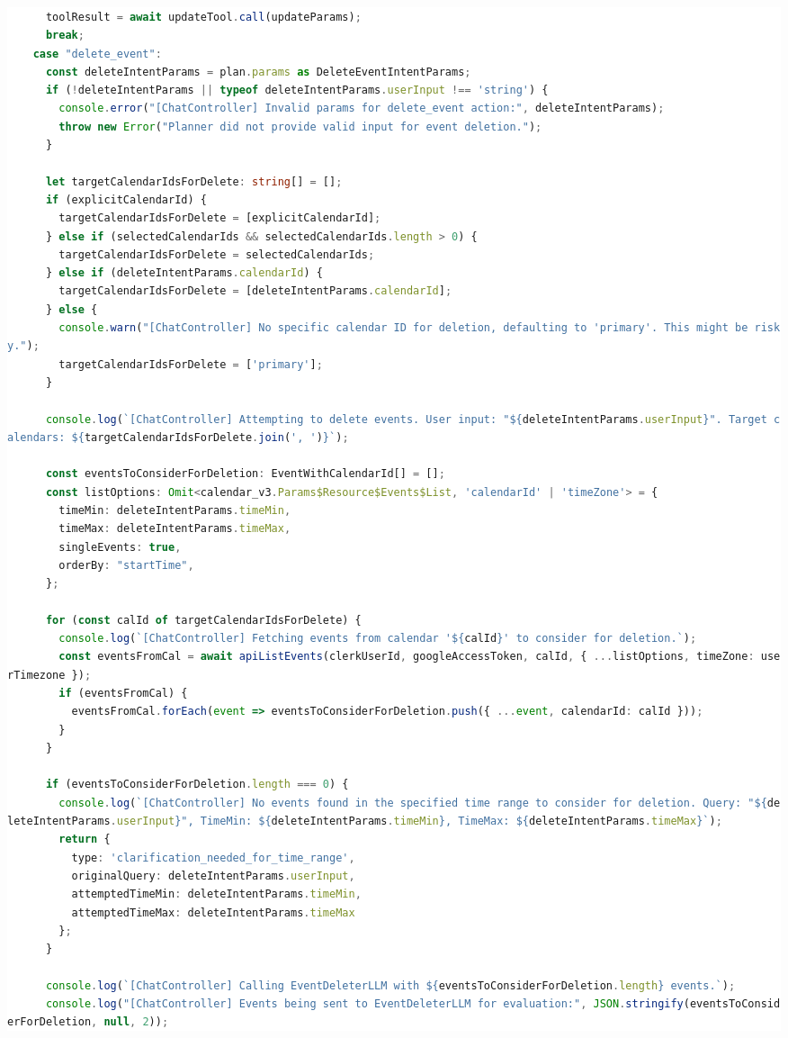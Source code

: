 ```typescript
      toolResult = await updateTool.call(updateParams);
      break;
    case "delete_event":
      const deleteIntentParams = plan.params as DeleteEventIntentParams;
      if (!deleteIntentParams || typeof deleteIntentParams.userInput !== 'string') {
        console.error("[ChatController] Invalid params for delete_event action:", deleteIntentParams);
        throw new Error("Planner did not provide valid input for event deletion.");
      }

      let targetCalendarIdsForDelete: string[] = [];
      if (explicitCalendarId) {
        targetCalendarIdsForDelete = [explicitCalendarId];
      } else if (selectedCalendarIds && selectedCalendarIds.length > 0) {
        targetCalendarIdsForDelete = selectedCalendarIds;
      } else if (deleteIntentParams.calendarId) {
        targetCalendarIdsForDelete = [deleteIntentParams.calendarId];
      } else {
        console.warn("[ChatController] No specific calendar ID for deletion, defaulting to 'primary'. This might be risky.");
        targetCalendarIdsForDelete = ['primary'];
      }

      console.log(`[ChatController] Attempting to delete events. User input: "${deleteIntentParams.userInput}". Target calendars: ${targetCalendarIdsForDelete.join(', ')}`);

      const eventsToConsiderForDeletion: EventWithCalendarId[] = [];
      const listOptions: Omit<calendar_v3.Params$Resource$Events$List, 'calendarId' | 'timeZone'> = {
        timeMin: deleteIntentParams.timeMin, 
        timeMax: deleteIntentParams.timeMax, 
        singleEvents: true,
        orderBy: "startTime",
      };

      for (const calId of targetCalendarIdsForDelete) {
        console.log(`[ChatController] Fetching events from calendar '${calId}' to consider for deletion.`);
        const eventsFromCal = await apiListEvents(clerkUserId, googleAccessToken, calId, { ...listOptions, timeZone: userTimezone });
        if (eventsFromCal) {
          eventsFromCal.forEach(event => eventsToConsiderForDeletion.push({ ...event, calendarId: calId }));
        }
      }

      if (eventsToConsiderForDeletion.length === 0) {
        console.log(`[ChatController] No events found in the specified time range to consider for deletion. Query: "${deleteIntentParams.userInput}", TimeMin: ${deleteIntentParams.timeMin}, TimeMax: ${deleteIntentParams.timeMax}`);
        return {
          type: 'clarification_needed_for_time_range',
          originalQuery: deleteIntentParams.userInput,
          attemptedTimeMin: deleteIntentParams.timeMin,
          attemptedTimeMax: deleteIntentParams.timeMax
        };
      }

      console.log(`[ChatController] Calling EventDeleterLLM with ${eventsToConsiderForDeletion.length} events.`);
      console.log("[ChatController] Events being sent to EventDeleterLLM for evaluation:", JSON.stringify(eventsToConsiderForDeletion, null, 2));

```